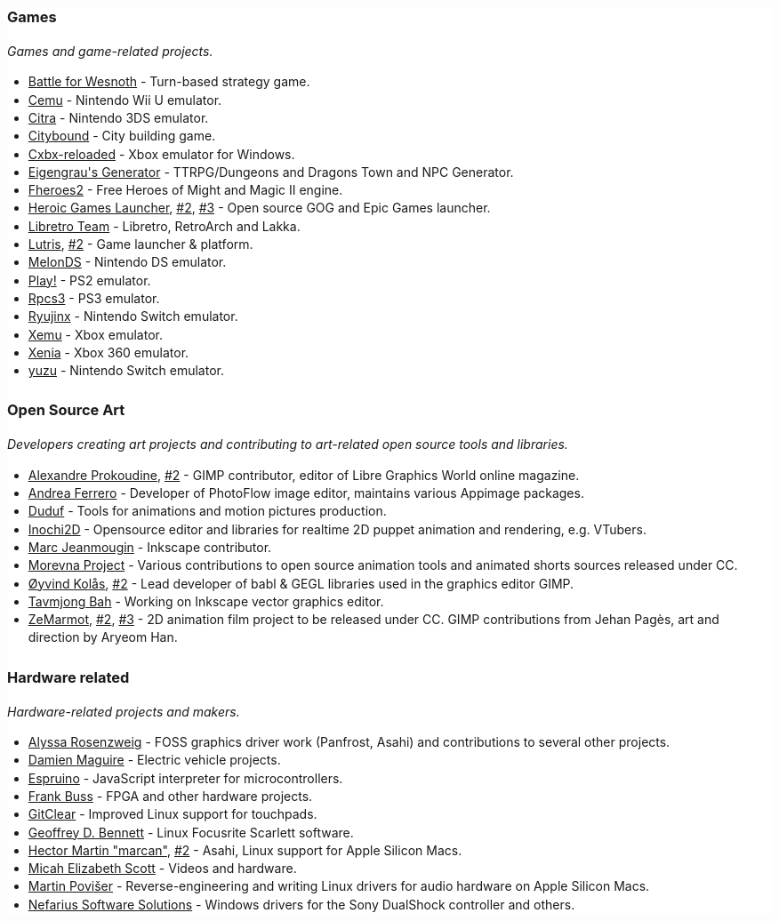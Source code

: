 ### Games

*Games and game-related projects.*

*   [Battle for Wesnoth](https://liberapay.com/Wesnoth) - Turn-based strategy game.
*   [Cemu](https://www.patreon.com/cemu) - Nintendo Wii U emulator.
*   [Citra](https://www.patreon.com/citraemu) - Nintendo 3DS emulator.
*   [Citybound](https://www.patreon.com/citybound) - City building game.
*   [Cxbx-reloaded](https://www.patreon.com/LukeUsher) - Xbox emulator for Windows.
*   [Eigengrau's Generator](https://www.patreon.com/EigengrausGenerator) - TTRPG/Dungeons and Dragons Town and NPC Generator.
*   [Fheroes2](https://www.patreon.com/fheroes2) - Free Heroes of Might and Magic II engine.
*   [Heroic Games Launcher](https://www.patreon.com/heroicgameslauncher), [#2](https://github.com/sponsors/Heroic-Games-Launcher), [#3](https://ko-fi.com/heroicgames) - Open source GOG and Epic Games launcher.
*   [Libretro Team](https://www.patreon.com/libretro) - Libretro, RetroArch and Lakka.
*   [Lutris](https://www.patreon.com/lutris), [#2](https://liberapay.com/Lutris) - Game launcher & platform.
*   [MelonDS](https://www.patreon.com/m/Arisotura) - Nintendo DS emulator.
*   [Play!](https://www.patreon.com/jpd002) - PS2 emulator.
*   [Rpcs3](https://www.patreon.com/Nekotekina) - PS3 emulator.
*   [Ryujinx](https://www.patreon.com/ryujinx) - Nintendo Switch emulator.
*   [Xemu](https://www.patreon.com/mborgerson) - Xbox emulator.
*   [Xenia](https://www.patreon.com/xenia_project) - Xbox 360 emulator.
*   [yuzu](https://www.patreon.com/yuzuteam) - Nintendo Switch emulator.

### Open Source Art

*Developers creating art projects and contributing to art-related open source tools and libraries.*

*   [Alexandre Prokoudine](https://www.patreon.com/prokoudine), [#2](https://liberapay.com/prokoudine) - GIMP contributor, editor of Libre Graphics World online magazine.
*   [Andrea Ferrero](https://www.patreon.com/andreaferrero) - Developer of PhotoFlow image editor, maintains various Appimage packages.
*   [Duduf](https://www.patreon.com/duduf) - Tools for animations and motion pictures production.
*   [Inochi2D](https://www.patreon.com/clipsey) -  Opensource editor and libraries for realtime 2D puppet animation and rendering, e.g. VTubers.
*   [Marc Jeanmougin](https://www.patreon.com/marcjeanmougin) - Inkscape contributor.
*   [Morevna Project](https://www.patreon.com/morevna) - Various contributions to open source animation tools and animated shorts sources released under CC.
*   [Øyvind Kolås](https://www.patreon.com/pippin), [#2](https://liberapay.com/pippin/) - Lead developer of babl & GEGL libraries used in the graphics editor GIMP.
*   [Tavmjong Bah](https://www.patreon.com/tavmjong) - Working on Inkscape vector graphics editor.
*   [ZeMarmot](https://www.patreon.com/zemarmot), [#2](https://www.tipeee.com/zemarmot), [#3](https://liberapay.com/ZeMarmot/) - 2D animation film project to be released under CC. GIMP contributions from Jehan Pagès, art and direction by Aryeom Han.

### Hardware related

*Hardware-related projects and makers.*

*   [Alyssa Rosenzweig](https://liberapay.com/alyssa/) - FOSS graphics driver work (Panfrost, Asahi) and contributions to several other projects.
*   [Damien Maguire](https://www.patreon.com/evbmw) - Electric vehicle projects.
*   [Espruino](https://www.patreon.com/espruino) - JavaScript interpreter for microcontrollers.
*   [Frank Buss](https://www.patreon.com/frankbuss) - FPGA and other hardware projects.
*   [GitClear](https://github.com/sponsors/gitclear) - Improved Linux support for touchpads.
*   [Geoffrey D. Bennett](https://liberapay.com/gdb) - Linux Focusrite Scarlett software.
*   [Hector Martin "marcan"](https://www.patreon.com/marcan), [#2](https://github.com/sponsors/marcan) - Asahi, Linux support for Apple Silicon Macs.
*   [Micah Elizabeth Scott](https://www.patreon.com/scanlime) - Videos and hardware.
*   [Martin Povišer](https://github.com/sponsors/povik) - Reverse-engineering and writing Linux drivers for audio hardware on Apple Silicon Macs.
*   [Nefarius Software Solutions](https://www.patreon.com/nefarius) - Windows drivers for the Sony DualShock controller and others.